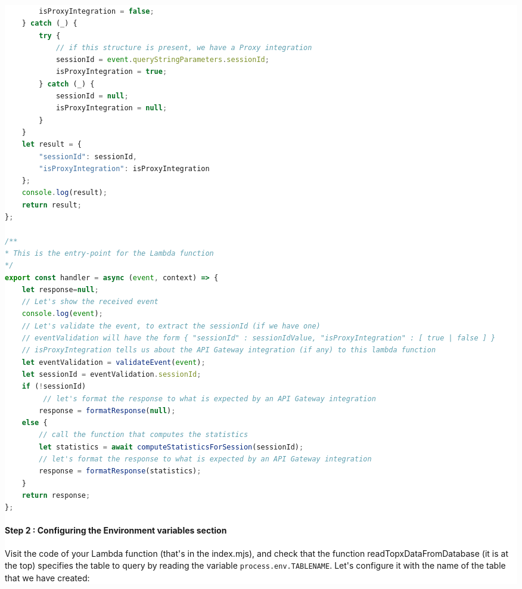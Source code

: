 ```js
        isProxyIntegration = false;
    } catch (_) {
        try {
            // if this structure is present, we have a Proxy integration
            sessionId = event.queryStringParameters.sessionId;
            isProxyIntegration = true;
        } catch (_) {
            sessionId = null;
            isProxyIntegration = null;
        }
    }
    let result = {
        "sessionId": sessionId,
        "isProxyIntegration": isProxyIntegration
    };
    console.log(result);
    return result;
};

/**
* This is the entry-point for the Lambda function
*/
export const handler = async (event, context) => {
    let response=null;
    // Let's show the received event
    console.log(event);
    // Let's validate the event, to extract the sessionId (if we have one)
    // eventValidation will have the form { "sessionId" : sessionIdValue, "isProxyIntegration" : [ true | false ] }
    // isProxyIntegration tells us about the API Gateway integration (if any) to this lambda function
    let eventValidation = validateEvent(event);
    let sessionId = eventValidation.sessionId;
    if (!sessionId)
         // let's format the response to what is expected by an API Gateway integration
        response = formatResponse(null);
    else {
        // call the function that computes the statistics
        let statistics = await computeStatisticsForSession(sessionId);
        // let's format the response to what is expected by an API Gateway integration
        response = formatResponse(statistics);
    }
    return response;
};

```



#### Step 2 : Configuring the Environment variables section

Visit the code of your Lambda function (that's in the index.mjs), and check that the function readTopxDataFromDatabase (it is at the top) specifies the table to query by reading the variable `process.env.TABLENAME`. Let's configure it with the name of the table that we have created:
